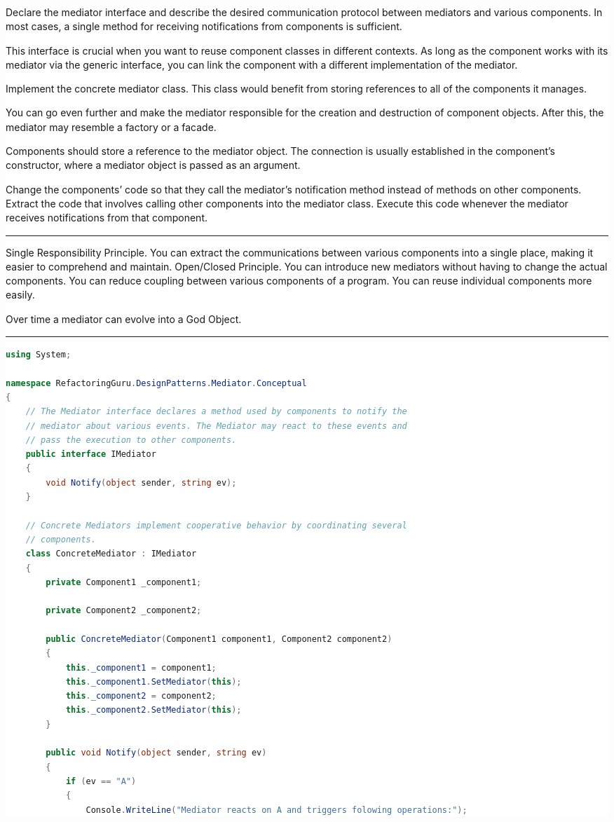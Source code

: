 Declare the mediator interface and describe the desired communication protocol between mediators and various components. In most cases, a single method for receiving notifications from components is sufficient.

This interface is crucial when you want to reuse component classes in different contexts. As long as the component works with its mediator via the generic interface, you can link the component with a different implementation of the mediator.

Implement the concrete mediator class. This class would benefit from storing references to all of the components it manages.

You can go even further and make the mediator responsible for the creation and destruction of component objects. After this, the mediator may resemble a factory or a facade.

Components should store a reference to the mediator object. The connection is usually established in the component’s constructor, where a mediator object is passed as an argument.

Change the components’ code so that they call the mediator’s notification method instead of methods on other components. Extract the code that involves calling other components into the mediator class. Execute this code whenever the mediator receives notifications from that component.

---

Single Responsibility Principle. You can extract the communications between various components into a single place, making it easier to comprehend and maintain.
Open/Closed Principle. You can introduce new mediators without having to change the actual components.
You can reduce coupling between various components of a program.
You can reuse individual components more easily.

Over time a mediator can evolve into a God Object.

---

``` cs
using System;

namespace RefactoringGuru.DesignPatterns.Mediator.Conceptual
{
    // The Mediator interface declares a method used by components to notify the
    // mediator about various events. The Mediator may react to these events and
    // pass the execution to other components.
    public interface IMediator
    {
        void Notify(object sender, string ev);
    }

    // Concrete Mediators implement cooperative behavior by coordinating several
    // components.
    class ConcreteMediator : IMediator
    {
        private Component1 _component1;

        private Component2 _component2;

        public ConcreteMediator(Component1 component1, Component2 component2)
        {
            this._component1 = component1;
            this._component1.SetMediator(this);
            this._component2 = component2;
            this._component2.SetMediator(this);
        } 

        public void Notify(object sender, string ev)
        {
            if (ev == "A")
            {
                Console.WriteLine("Mediator reacts on A and triggers folowing operations:");
```